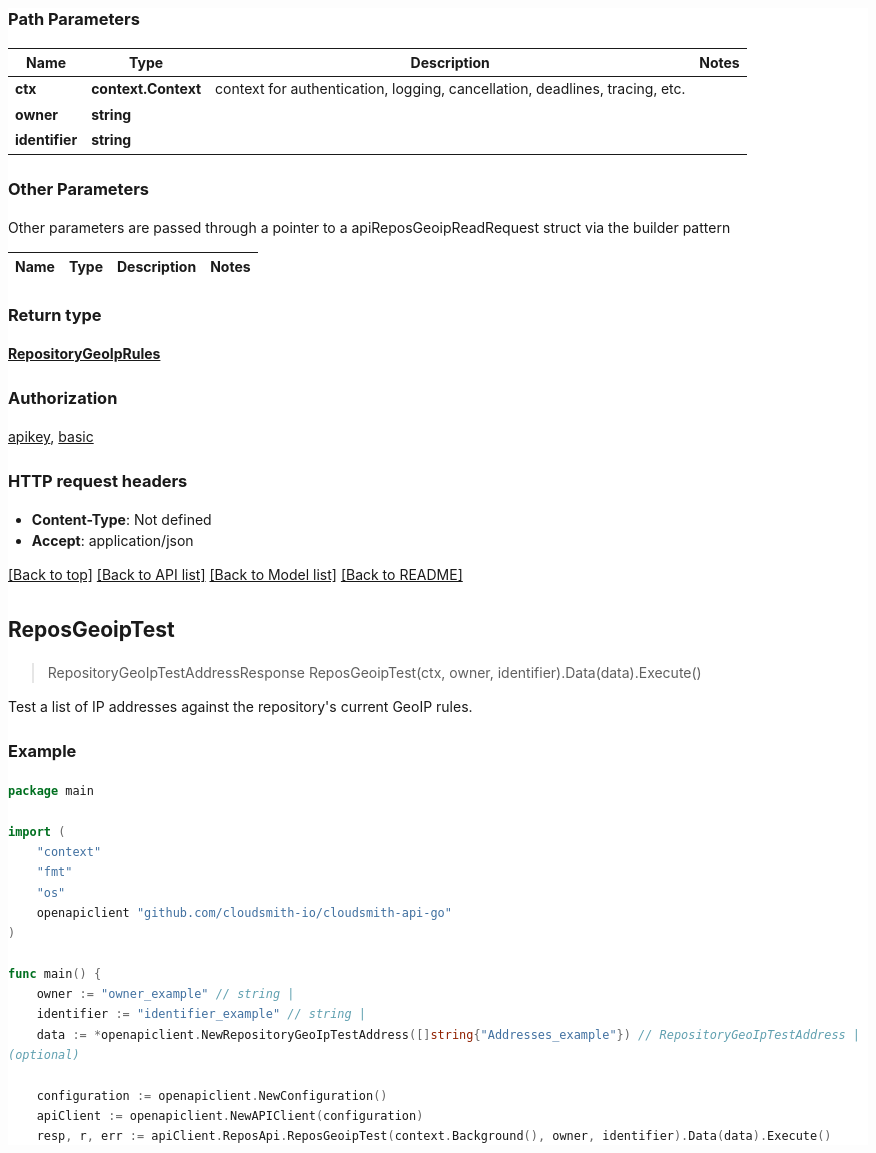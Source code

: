 ### Path Parameters


Name | Type | Description  | Notes
------------- | ------------- | ------------- | -------------
**ctx** | **context.Context** | context for authentication, logging, cancellation, deadlines, tracing, etc.
**owner** | **string** |  | 
**identifier** | **string** |  | 

### Other Parameters

Other parameters are passed through a pointer to a apiReposGeoipReadRequest struct via the builder pattern


Name | Type | Description  | Notes
------------- | ------------- | ------------- | -------------



### Return type

[**RepositoryGeoIpRules**](RepositoryGeoIpRules.md)

### Authorization

[apikey](../README.md#apikey), [basic](../README.md#basic)

### HTTP request headers

- **Content-Type**: Not defined
- **Accept**: application/json

[[Back to top]](#) [[Back to API list]](../README.md#documentation-for-api-endpoints)
[[Back to Model list]](../README.md#documentation-for-models)
[[Back to README]](../README.md)


## ReposGeoipTest

> RepositoryGeoIpTestAddressResponse ReposGeoipTest(ctx, owner, identifier).Data(data).Execute()

Test a list of IP addresses against the repository's current GeoIP rules.



### Example

```go
package main

import (
	"context"
	"fmt"
	"os"
	openapiclient "github.com/cloudsmith-io/cloudsmith-api-go"
)

func main() {
	owner := "owner_example" // string | 
	identifier := "identifier_example" // string | 
	data := *openapiclient.NewRepositoryGeoIpTestAddress([]string{"Addresses_example"}) // RepositoryGeoIpTestAddress |  (optional)

	configuration := openapiclient.NewConfiguration()
	apiClient := openapiclient.NewAPIClient(configuration)
	resp, r, err := apiClient.ReposApi.ReposGeoipTest(context.Background(), owner, identifier).Data(data).Execute()
```